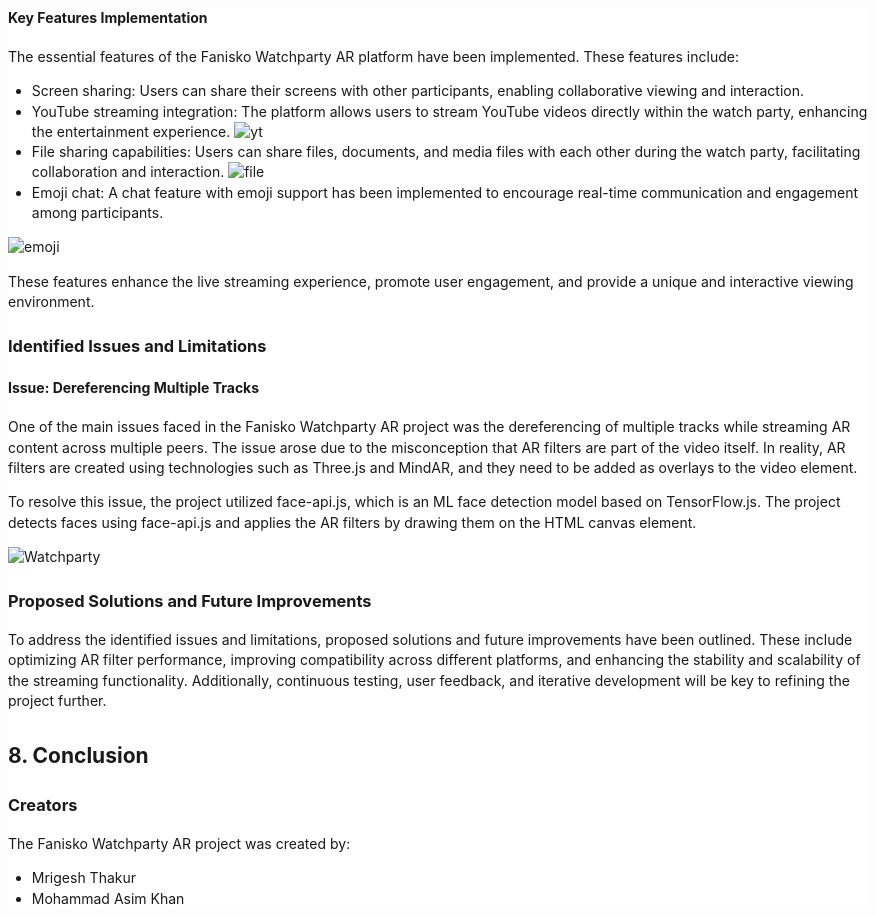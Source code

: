 #### Key Features Implementation

The essential features of the Fanisko Watchparty AR platform have been implemented. These features include:

- Screen sharing: Users can share their screens with other participants, enabling collaborative viewing and interaction.
- YouTube streaming integration: The platform allows users to stream YouTube videos directly within the watch party, enhancing the entertainment experience.
  ![yt](./readme-images/fanisko-r8.png)
- File sharing capabilities: Users can share files, documents, and media files with each other during the watch party, facilitating collaboration and interaction.
  ![file](./readme-images/fanisko-r6.png)
- Emoji chat: A chat feature with emoji support has been implemented to encourage real-time communication and engagement among participants.

![emoji](./readme-images/fanisko-r4.png)

These features enhance the live streaming experience, promote user engagement, and provide a unique and interactive viewing environment.

### Identified Issues and Limitations

#### Issue: Dereferencing Multiple Tracks

One of the main issues faced in the Fanisko Watchparty AR project was the dereferencing of multiple tracks while streaming AR content across multiple peers. The issue arose due to the misconception that AR filters are part of the video itself. In reality, AR filters are created using technologies such as Three.js and MindAR, and they need to be added as overlays to the video element.

To resolve this issue, the project utilized face-api.js, which is an ML face detection model based on TensorFlow.js. The project detects faces using face-api.js and applies the AR filters by drawing them on the HTML canvas element.

![Watchparty](./readme-images/issue.gif)

### Proposed Solutions and Future Improvements

To address the identified issues and limitations, proposed solutions and future improvements have been outlined. These include optimizing AR filter performance, improving compatibility across different platforms, and enhancing the stability and scalability of the streaming functionality. Additionally, continuous testing, user feedback, and iterative development will be key to refining the project further.

## 8. Conclusion

### Creators

The Fanisko Watchparty AR project was created by:

- Mrigesh Thakur
- Mohammad Asim Khan
